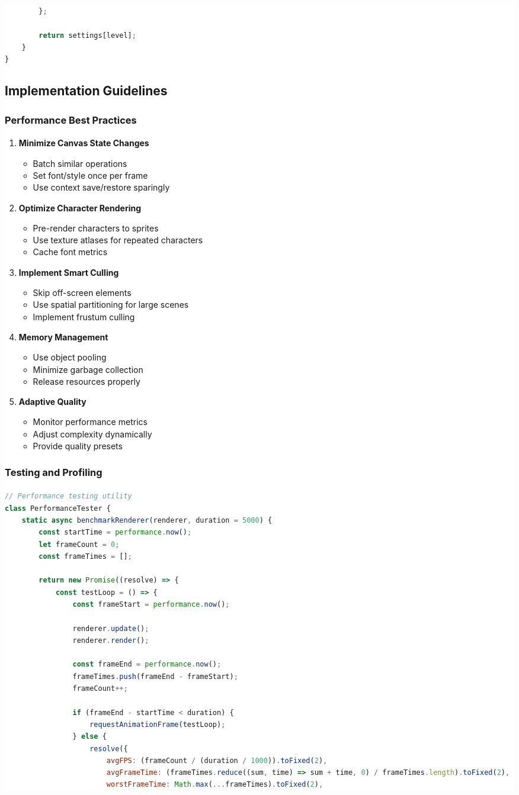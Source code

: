 ```javascript
        };
        
        return settings[level];
    }
}
```

## Implementation Guidelines

### Performance Best Practices

1. **Minimize Canvas State Changes**
   - Batch similar operations
   - Set font/style once per frame
   - Use context save/restore sparingly

2. **Optimize Character Rendering**
   - Pre-render characters to sprites
   - Use texture atlases for repeated characters
   - Cache font metrics

3. **Implement Smart Culling**
   - Skip off-screen elements
   - Use spatial partitioning for large scenes
   - Implement frustum culling

4. **Memory Management**
   - Use object pooling
   - Minimize garbage collection
   - Release resources properly

5. **Adaptive Quality**
   - Monitor performance metrics
   - Adjust complexity dynamically
   - Provide quality presets

### Testing and Profiling

```javascript
// Performance testing utility
class PerformanceTester {
    static async benchmarkRenderer(renderer, duration = 5000) {
        const startTime = performance.now();
        let frameCount = 0;
        const frameTimes = [];
        
        return new Promise((resolve) => {
            const testLoop = () => {
                const frameStart = performance.now();
                
                renderer.update();
                renderer.render();
                
                const frameEnd = performance.now();
                frameTimes.push(frameEnd - frameStart);
                frameCount++;
                
                if (frameEnd - startTime < duration) {
                    requestAnimationFrame(testLoop);
                } else {
                    resolve({
                        avgFPS: (frameCount / (duration / 1000)).toFixed(2),
                        avgFrameTime: (frameTimes.reduce((sum, time) => sum + time, 0) / frameTimes.length).toFixed(2),
                        worstFrameTime: Math.max(...frameTimes).toFixed(2),
```